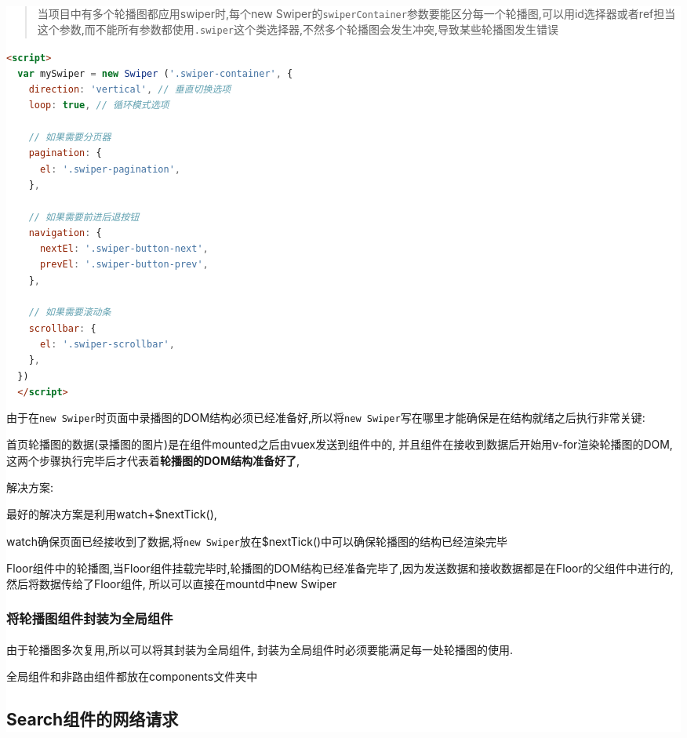 >当项目中有多个轮播图都应用swiper时,每个new Swiper的`swiperContainer`参数要能区分每一个轮播图,可以用id选择器或者ref担当这个参数,而不能所有参数都使用`.swiper`这个类选择器,不然多个轮播图会发生冲突,导致某些轮播图发生错误

```html
<script>        
  var mySwiper = new Swiper ('.swiper-container', {
    direction: 'vertical', // 垂直切换选项
    loop: true, // 循环模式选项
    
    // 如果需要分页器
    pagination: {
      el: '.swiper-pagination',
    },
    
    // 如果需要前进后退按钮
    navigation: {
      nextEl: '.swiper-button-next',
      prevEl: '.swiper-button-prev',
    },
    
    // 如果需要滚动条
    scrollbar: {
      el: '.swiper-scrollbar',
    },
  })        
  </script>
```



由于在`new Swiper`时页面中录播图的DOM结构必须已经准备好,所以将`new Swiper`写在哪里才能确保是在结构就绪之后执行非常关键:

首页轮播图的数据(录播图的图片)是在组件mounted之后由vuex发送到组件中的, 并且组件在接收到数据后开始用v-for渲染轮播图的DOM, 这两个步骤执行完毕后才代表着**轮播图的DOM结构准备好了**,

解决方案:

最好的解决方案是利用watch+$nextTick(), 

watch确保页面已经接收到了数据,将`new Swiper`放在$nextTick()中可以确保轮播图的结构已经渲染完毕



Floor组件中的轮播图,当Floor组件挂载完毕时,轮播图的DOM结构已经准备完毕了,因为发送数据和接收数据都是在Floor的父组件中进行的,然后将数据传给了Floor组件, 所以可以直接在mountd中new Swiper



### 将轮播图组件封装为全局组件

由于轮播图多次复用,所以可以将其封装为全局组件, 封装为全局组件时必须要能满足每一处轮播图的使用.

全局组件和非路由组件都放在components文件夹中





## Search组件的网络请求
